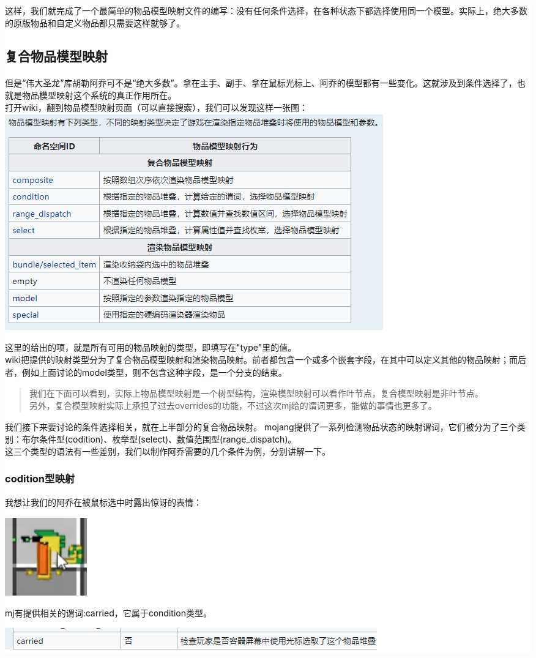 这样，我们就完成了一个最简单的物品模型映射文件的编写：没有任何条件选择，在各种状态下都选择使用同一个模型。实际上，绝大多数的原版物品和自定义物品都只需要这样就够了。

## 复合物品模型映射

但是“伟大圣龙”库胡勒阿乔可不是“绝大多数”。拿在主手、副手、拿在鼠标光标上、阿乔的模型都有一些变化。这就涉及到条件选择了，也就是物品模型映射这个系统的真正作用所在。  
打开wiki，翻到物品模型映射页面（可以直接搜索），我们可以发现这样一张图：
![](wiki1.png)

这里的给出的项，就是所有可用的物品映射的类型，即填写在"type"里的值。  
wiki把提供的映射类型分为了复合物品模型映射和渲染物品映射。前者都包含一个或多个嵌套字段，在其中可以定义其他的物品映射；而后者，例如上面讨论的model类型，则不包含这种字段，是一个分支的结束。

> 我们在下面可以看到，实际上物品模型映射是一个树型结构，渲染模型映射可以看作叶节点，复合模型映射是非叶节点。  
> 另外，复合模型映射实际上承担了过去overrides的功能，不过这次mj给的谓词更多，能做的事情也更多了。

我们接下来要讨论的条件选择相关，就在上半部分的复合物品映射。
mojang提供了一系列检测物品状态的映射谓词，它们被分为了三个类别：布尔条件型(codition)、枚举型(select)、数值范围型(range_dispatch)。  
这三个类型的语法有一些差别，我们以制作阿乔需要的几个条件为例，分别讲解一下。  
### codition型映射
我想让我们的阿乔在被鼠标选中时露出惊讶的表情：

![](惊讶阿乔.png)

mj有提供相关的谓词:carried，它属于condition类型。

![](carried.png)